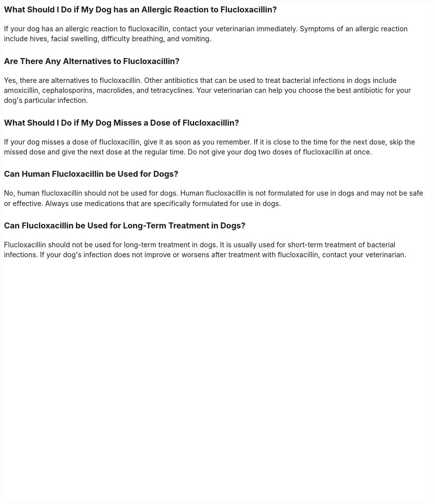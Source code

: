 <h3>What Should I Do if My Dog has an Allergic Reaction to Flucloxacillin?</h3>
If your dog has an allergic reaction to flucloxacillin, contact your veterinarian immediately. Symptoms of an allergic reaction include hives, facial swelling, difficulty breathing, and vomiting.

<h3>Are There Any Alternatives to Flucloxacillin?</h3>
Yes, there are alternatives to flucloxacillin. Other antibiotics that can be used to treat bacterial infections in dogs include amoxicillin, cephalosporins, macrolides, and tetracyclines. Your veterinarian can help you choose the best antibiotic for your dog's particular infection.

<h3>What Should I Do if My Dog Misses a Dose of Flucloxacillin?</h3>
If your dog misses a dose of flucloxacillin, give it as soon as you remember. If it is close to the time for the next dose, skip the missed dose and give the next dose at the regular time. Do not give your dog two doses of flucloxacillin at once.

<h3>Can Human Flucloxacillin be Used for Dogs?</h3>
No, human flucloxacillin should not be used for dogs. Human flucloxacillin is not formulated for use in dogs and may not be safe or effective. Always use medications that are specifically formulated for use in dogs. 

<h3>Can Flucloxacillin be Used for Long-Term Treatment in Dogs?</h3>
Flucloxacillin should not be used for long-term treatment in dogs. It is usually used for short-term treatment of bacterial infections. If your dog's infection does not improve or worsens after treatment with flucloxacillin, contact your veterinarian.

<div style="position: relative; padding-bottom: 56.25%; overflow: hidden"><iframe src="https://www.youtube.com/embed/zcvfA89vHxI" frameborder="0" allow="accelerometer; autoplay; clipboard-write; encrypted-media; gyroscope; picture-in-picture; web-share" allowfullscreen style="position: absolute; top: 0; left: 0; width: 100%; height: 100%;"></iframe>
</div>
